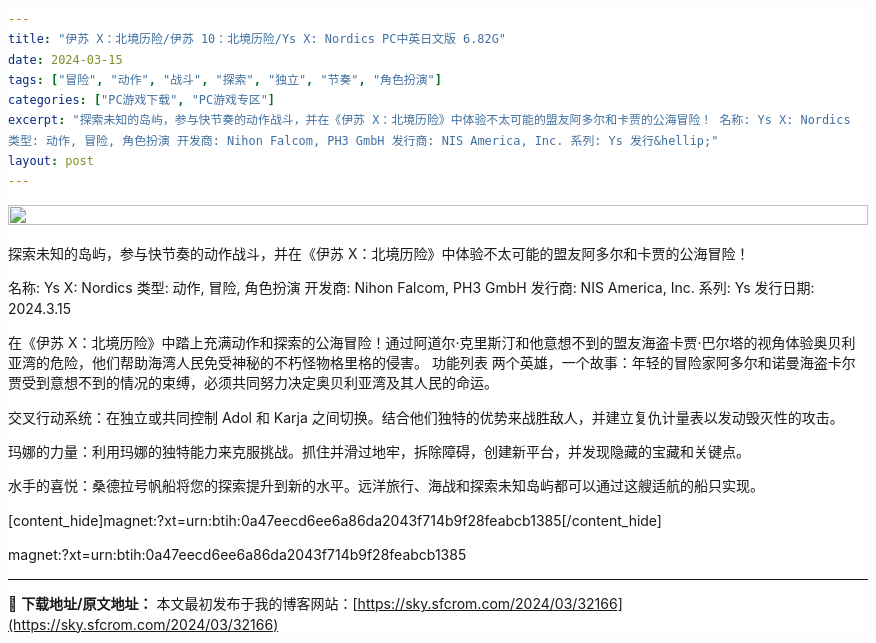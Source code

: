 ```yaml
---
title: "伊苏 X：北境历险/伊苏 10：北境历险/Ys X: Nordics PC中英日文版 6.82G"
date: 2024-03-15
tags: ["冒险", "动作", "战斗", "探索", "独立", "节奏", "角色扮演"]
categories: ["PC游戏下载", "PC游戏专区"]
excerpt: "探索未知的岛屿，参与快节奏的动作战斗，并在《伊苏 X：北境历险》中体验不太可能的盟友阿多尔和卡贾的公海冒险！ 名称: Ys X: Nordics 类型: 动作, 冒险, 角色扮演 开发商: Nihon Falcom, PH3 GmbH 发行商: NIS America, Inc. 系列: Ys 发行&hellip;"
layout: post
---
```


<img class="aligncenter" src="https://sky.sfcrom.com/wp-content/uploads/2024/03/20240329100853-c7aa7.jpeg" width="100%" height="100%" />

探索未知的岛屿，参与快节奏的动作战斗，并在《伊苏 X：北境历险》中体验不太可能的盟友阿多尔和卡贾的公海冒险！

名称: Ys X: Nordics
类型: 动作, 冒险, 角色扮演
开发商: Nihon Falcom, PH3 GmbH
发行商: NIS America, Inc.
系列: Ys
发行日期: 2024.3.15

在《伊苏 X：北境历险》中踏上充满动作和探索的公海冒险！通过阿道尔·克里斯汀和他意想不到的盟友海盗卡贾·巴尔塔的视角体验奥贝利亚湾的危险，他们帮助海湾人民免受神秘的不朽怪物格里格的侵害。
功能列表
两个英雄，一个故事：年轻的冒险家阿多尔和诺曼海盗卡尔贾受到意想不到的情况的束缚，必须共同努力决定奥贝利亚湾及其人民的命运。

交叉行动系统：在独立或共同控制 Adol 和 Karja 之间切换。结合他们独特的优势来战胜敌人，并建立复仇计量表以发动毁灭性的攻击。

玛娜的力量：利用玛娜的独特能力来克服挑战。抓住并滑过地牢，拆除障碍，创建新平台，并发现隐藏的宝藏和关键点。

水手的喜悦：桑德拉号帆船将您的探索提升到新的水平。远洋旅行、海战和探索未知岛屿都可以通过这艘适航的船只实现。

[content_hide]magnet:?xt=urn:btih:0a47eecd6ee6a86da2043f714b9f28feabcb1385[/content_hide]

magnet:?xt=urn:btih:0a47eecd6ee6a86da2043f714b9f28feabcb1385

---
📖 **下载地址/原文地址：** 本文最初发布于我的博客网站：[https://sky.sfcrom.com/2024/03/32166](https://sky.sfcrom.com/2024/03/32166)
